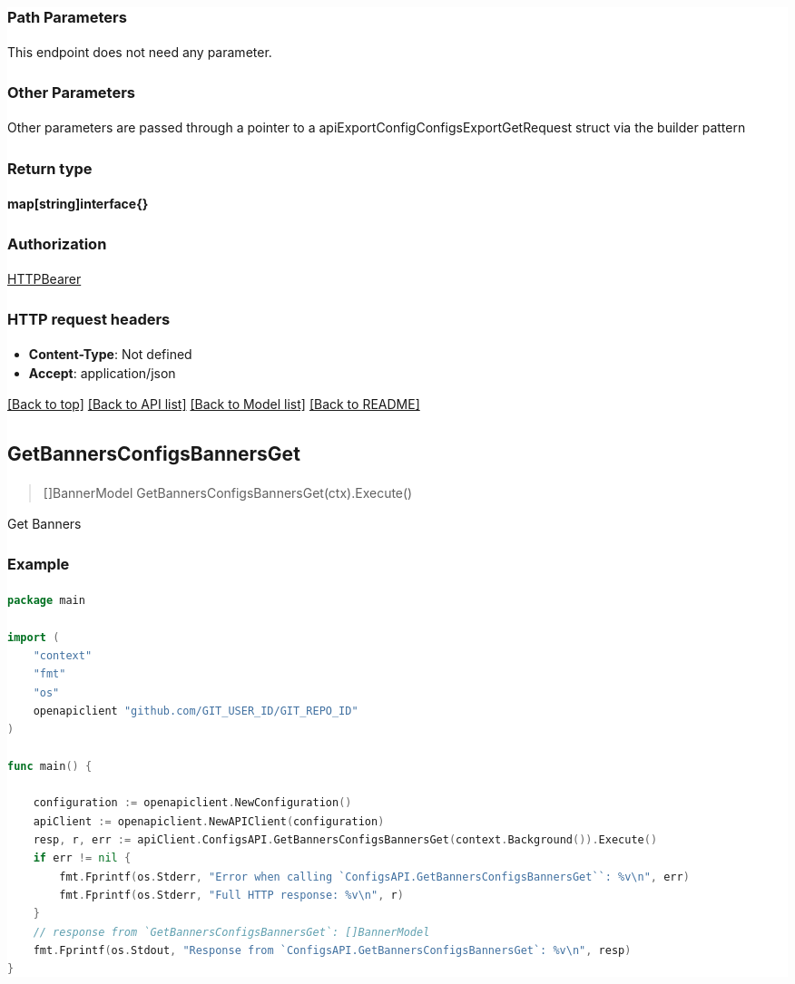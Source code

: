 ### Path Parameters

This endpoint does not need any parameter.

### Other Parameters

Other parameters are passed through a pointer to a apiExportConfigConfigsExportGetRequest struct via the builder pattern


### Return type

**map[string]interface{}**

### Authorization

[HTTPBearer](../README.md#HTTPBearer)

### HTTP request headers

- **Content-Type**: Not defined
- **Accept**: application/json

[[Back to top]](#) [[Back to API list]](../README.md#documentation-for-api-endpoints)
[[Back to Model list]](../README.md#documentation-for-models)
[[Back to README]](../README.md)


## GetBannersConfigsBannersGet

> []BannerModel GetBannersConfigsBannersGet(ctx).Execute()

Get Banners

### Example

```go
package main

import (
	"context"
	"fmt"
	"os"
	openapiclient "github.com/GIT_USER_ID/GIT_REPO_ID"
)

func main() {

	configuration := openapiclient.NewConfiguration()
	apiClient := openapiclient.NewAPIClient(configuration)
	resp, r, err := apiClient.ConfigsAPI.GetBannersConfigsBannersGet(context.Background()).Execute()
	if err != nil {
		fmt.Fprintf(os.Stderr, "Error when calling `ConfigsAPI.GetBannersConfigsBannersGet``: %v\n", err)
		fmt.Fprintf(os.Stderr, "Full HTTP response: %v\n", r)
	}
	// response from `GetBannersConfigsBannersGet`: []BannerModel
	fmt.Fprintf(os.Stdout, "Response from `ConfigsAPI.GetBannersConfigsBannersGet`: %v\n", resp)
}
```
